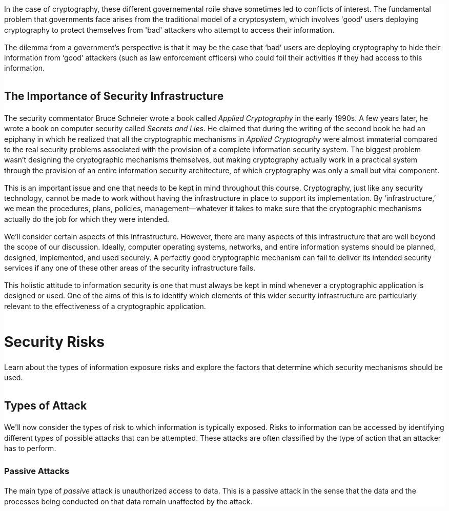 In the case of cryptography, these different governemental roile shave sometimes led to conflicts of interest. The fundamental problem that governments face arises from the traditional model of a cryptosystem, which involves 'good' users deploying cryptography to protect themselves from 'bad' attackers who attempt to access their information. 

The dilemma from a government’s perspective is that it may be the case that ‘bad’ users are deploying cryptography to hide their information from ‘good’ attackers (such as law enforcement officers) who could foil their activities if they had access to this information.

## The Importance of Security Infrastructure

The security commentator Bruce Schneier wrote a book called _Applied Cryptography_ in the early 1990s. A few years later, he wrote a book on computer security called _Secrets and Lies_. He claimed that during the writing of the second book he had an epiphany in which he realized that all the cryptographic mechanisms in _Applied Cryptography_ were almost immaterial compared to the real security problems associated with the provision of a complete information security system. The biggest problem wasn’t designing the cryptographic mechanisms themselves, but making cryptography actually work in a practical system through the provision of an entire information security architecture, of which cryptography was only a small but vital component.

This is an important issue and one that needs to be kept in mind throughout this course. Cryptography, just like any security technology, cannot be made to work without having the infrastructure in place to support its implementation. By ‘infrastructure,’ we mean the procedures, plans, policies, management—whatever it takes to make sure that the cryptographic mechanisms actually do the job for which they were intended.

We’ll consider certain aspects of this infrastructure. However, there are many aspects of this infrastructure that are well beyond the scope of our discussion. Ideally, computer operating systems, networks, and entire information systems should be planned, designed, implemented, and used securely. A perfectly good cryptographic mechanism can fail to deliver its intended security services if any one of these other areas of the security infrastructure fails.

This holistic attitude to information security is one that must always be kept in mind whenever a cryptographic application is designed or used. One of the aims of this is to identify which elements of this wider security infrastructure are particularly relevant to the effectiveness of a cryptographic application.

# Security Risks

Learn about the types of information exposure risks and explore the factors that determine which security mechanisms should be used.

## Types of Attack

We'll now consider the types of risk to which information is typically exposed. Risks to information can be accessed by identifying different types of possible attacks that can be attempted. These attacks are often classified by the type of action that an attacker has to perform. 

### Passive Attacks

The main type of *passive* attack is unauthorized access to data. This is a passive attack in the sense that the data and the processes being conducted on that data remain unaffected by the attack.
